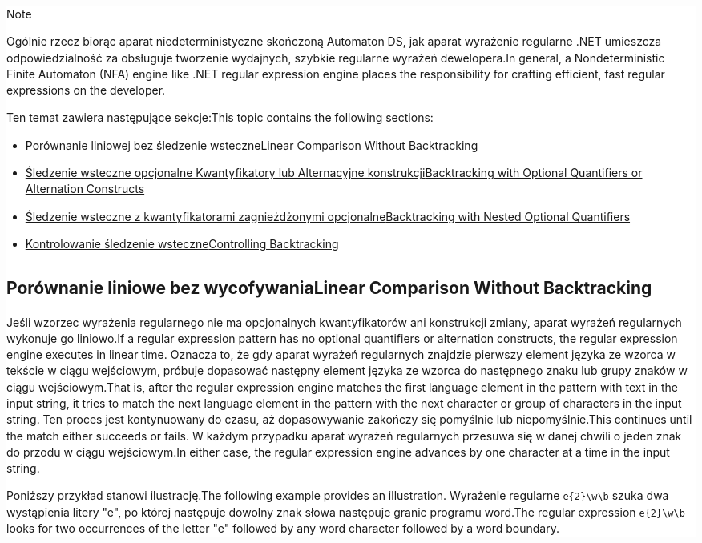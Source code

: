 > [!NOTE]
>  <span data-ttu-id="4f21c-109">Ogólnie rzecz biorąc aparat niedeterministyczne skończoną Automaton DS, jak aparat wyrażenie regularne .NET umieszcza odpowiedzialność za obsługuje tworzenie wydajnych, szybkie regularne wyrażeń dewelopera.</span><span class="sxs-lookup"><span data-stu-id="4f21c-109">In general, a Nondeterministic Finite Automaton (NFA) engine like .NET regular expression engine places the responsibility for crafting efficient, fast regular expressions on the developer.</span></span>  
  
 <span data-ttu-id="4f21c-110">Ten temat zawiera następujące sekcje:</span><span class="sxs-lookup"><span data-stu-id="4f21c-110">This topic contains the following sections:</span></span>  
  
-   [<span data-ttu-id="4f21c-111">Porównanie liniowej bez śledzenie wsteczne</span><span class="sxs-lookup"><span data-stu-id="4f21c-111">Linear Comparison Without Backtracking</span></span>](#linear_comparison_without_backtracking)  
  
-   [<span data-ttu-id="4f21c-112">Śledzenie wsteczne opcjonalne Kwantyfikatory lub Alternacyjne konstrukcji</span><span class="sxs-lookup"><span data-stu-id="4f21c-112">Backtracking with Optional Quantifiers or Alternation Constructs</span></span>](#backtracking_with_optional_quantifiers_or_alternation_constructs)  
  
-   [<span data-ttu-id="4f21c-113">Śledzenie wsteczne z kwantyfikatorami zagnieżdżonymi opcjonalne</span><span class="sxs-lookup"><span data-stu-id="4f21c-113">Backtracking with Nested Optional Quantifiers</span></span>](#backtracking_with_nested_optional_quantifiers)  
  
-   [<span data-ttu-id="4f21c-114">Kontrolowanie śledzenie wsteczne</span><span class="sxs-lookup"><span data-stu-id="4f21c-114">Controlling Backtracking</span></span>](#controlling_backtracking)  
  
<a name="linear_comparison_without_backtracking"></a>   
## <a name="linear-comparison-without-backtracking"></a><span data-ttu-id="4f21c-115">Porównanie liniowe bez wycofywania</span><span class="sxs-lookup"><span data-stu-id="4f21c-115">Linear Comparison Without Backtracking</span></span>  
 <span data-ttu-id="4f21c-116">Jeśli wzorzec wyrażenia regularnego nie ma opcjonalnych kwantyfikatorów ani konstrukcji zmiany, aparat wyrażeń regularnych wykonuje go liniowo.</span><span class="sxs-lookup"><span data-stu-id="4f21c-116">If a regular expression pattern has no optional quantifiers or alternation constructs, the regular expression engine executes in linear time.</span></span> <span data-ttu-id="4f21c-117">Oznacza to, że gdy aparat wyrażeń regularnych znajdzie pierwszy element języka ze wzorca w tekście w ciągu wejściowym, próbuje dopasować następny element języka ze wzorca do następnego znaku lub grupy znaków w ciągu wejściowym.</span><span class="sxs-lookup"><span data-stu-id="4f21c-117">That is, after the regular expression engine matches the first language element in the pattern with text in the input string, it tries to match the next language element in the pattern with the next character or group of characters in the input string.</span></span> <span data-ttu-id="4f21c-118">Ten proces jest kontynuowany do czasu, aż dopasowywanie zakończy się pomyślnie lub niepomyślnie.</span><span class="sxs-lookup"><span data-stu-id="4f21c-118">This continues until the match either succeeds or fails.</span></span> <span data-ttu-id="4f21c-119">W każdym przypadku aparat wyrażeń regularnych przesuwa się w danej chwili o jeden znak do przodu w ciągu wejściowym.</span><span class="sxs-lookup"><span data-stu-id="4f21c-119">In either case, the regular expression engine advances by one character at a time in the input string.</span></span>  
  
 <span data-ttu-id="4f21c-120">Poniższy przykład stanowi ilustrację.</span><span class="sxs-lookup"><span data-stu-id="4f21c-120">The following example provides an illustration.</span></span> <span data-ttu-id="4f21c-121">Wyrażenie regularne `e{2}\w\b` szuka dwa wystąpienia litery "e", po której następuje dowolny znak słowa następuje granic programu word.</span><span class="sxs-lookup"><span data-stu-id="4f21c-121">The regular expression `e{2}\w\b` looks for two occurrences of the letter "e" followed by any word character followed by a word boundary.</span></span>  
  